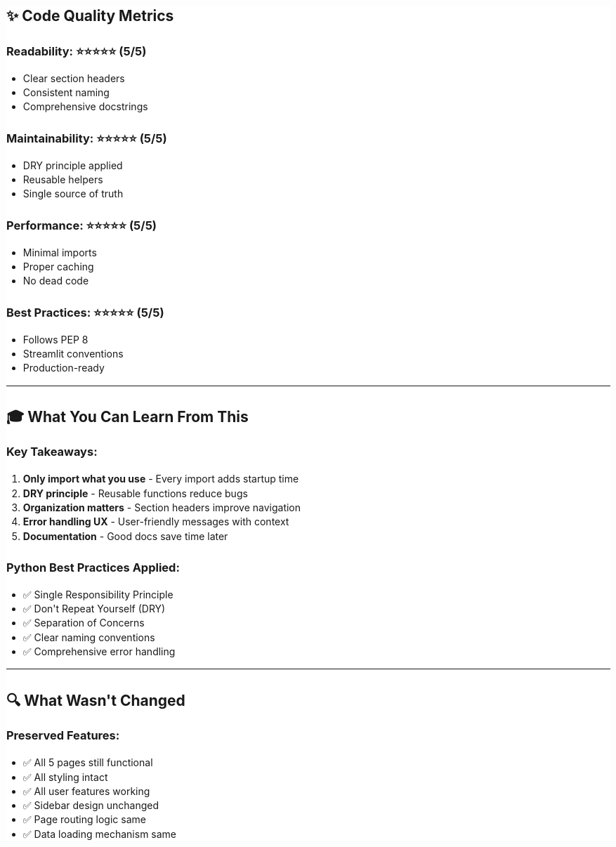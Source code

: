 ## ✨ Code Quality Metrics

### Readability: ⭐⭐⭐⭐⭐ (5/5)
- Clear section headers
- Consistent naming
- Comprehensive docstrings

### Maintainability: ⭐⭐⭐⭐⭐ (5/5)
- DRY principle applied
- Reusable helpers
- Single source of truth

### Performance: ⭐⭐⭐⭐⭐ (5/5)
- Minimal imports
- Proper caching
- No dead code

### Best Practices: ⭐⭐⭐⭐⭐ (5/5)
- Follows PEP 8
- Streamlit conventions
- Production-ready

---

## 🎓 What You Can Learn From This

### Key Takeaways:
1. **Only import what you use** - Every import adds startup time
2. **DRY principle** - Reusable functions reduce bugs
3. **Organization matters** - Section headers improve navigation
4. **Error handling UX** - User-friendly messages with context
5. **Documentation** - Good docs save time later

### Python Best Practices Applied:
- ✅ Single Responsibility Principle
- ✅ Don't Repeat Yourself (DRY)
- ✅ Separation of Concerns
- ✅ Clear naming conventions
- ✅ Comprehensive error handling

---

## 🔍 What Wasn't Changed

### Preserved Features:
- ✅ All 5 pages still functional
- ✅ All styling intact
- ✅ All user features working
- ✅ Sidebar design unchanged
- ✅ Page routing logic same
- ✅ Data loading mechanism same

